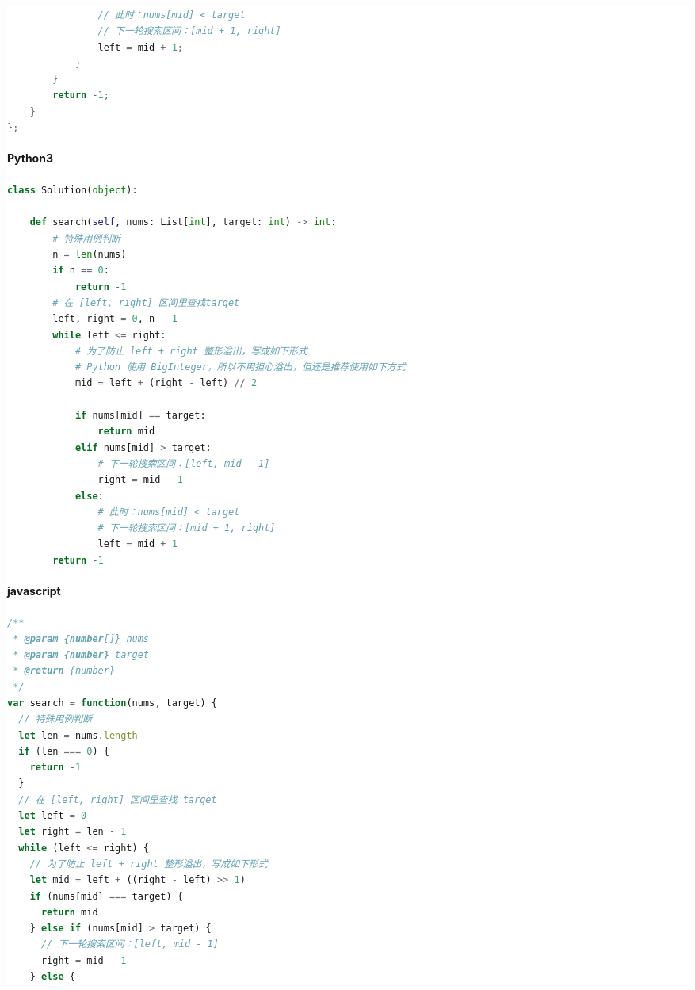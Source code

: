 ```cpp
                // 此时：nums[mid] < target
                // 下一轮搜索区间：[mid + 1, right]
                left = mid + 1;
            }
        }
        return -1;
    }
};
```

#### **Python3**

```python
class Solution(object):

    def search(self, nums: List[int], target: int) -> int:
        # 特殊用例判断
        n = len(nums)
        if n == 0:
            return -1
        # 在 [left, right] 区间里查找target
        left, right = 0, n - 1
        while left <= right:
            # 为了防止 left + right 整形溢出，写成如下形式
            # Python 使用 BigInteger，所以不用担心溢出，但还是推荐使用如下方式
            mid = left + (right - left) // 2

            if nums[mid] == target:
                return mid
            elif nums[mid] > target:
                # 下一轮搜索区间：[left, mid - 1]
                right = mid - 1
            else:
                # 此时：nums[mid] < target
                # 下一轮搜索区间：[mid + 1, right]
                left = mid + 1
        return -1
```

#### **javascript**

```javascript
/**
 * @param {number[]} nums
 * @param {number} target
 * @return {number}
 */
var search = function(nums, target) {
  // 特殊用例判断
  let len = nums.length
  if (len === 0) {
    return -1
  }
  // 在 [left, right] 区间里查找 target
  let left = 0
  let right = len - 1
  while (left <= right) {
    // 为了防止 left + right 整形溢出，写成如下形式
    let mid = left + ((right - left) >> 1)
    if (nums[mid] === target) {
      return mid
    } else if (nums[mid] > target) {
      // 下一轮搜索区间：[left, mid - 1]
      right = mid - 1
    } else {
```